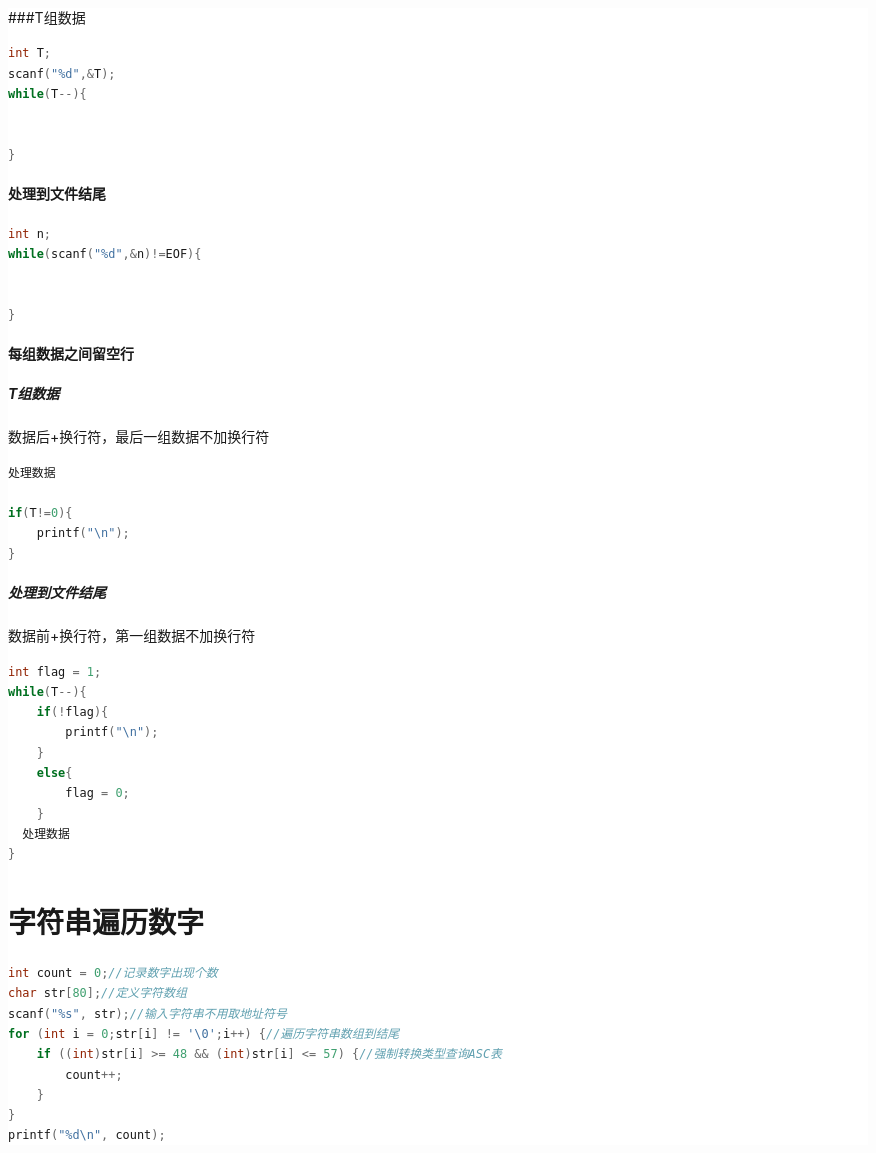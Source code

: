 ###T组数据

```C
int T;
scanf("%d",&T);
while(T--){
    

}
```

#### 处理到文件结尾

```c
int n;
while(scanf("%d",&n)!=EOF){
    
    
}
```

#### 每组数据之间留空行

##### T组数据

数据后+换行符，最后一组数据不加换行符

```c
处理数据

if(T!=0){
    printf("\n");
}
```

##### 处理到文件结尾

数据前+换行符，第一组数据不加换行符

```c
int flag = 1;
while(T--){
    if(!flag){
        printf("\n");
    }
    else{
        flag = 0;
    }
  处理数据  
}
```

# 字符串遍历数字

```c
int count = 0;//记录数字出现个数
char str[80];//定义字符数组
scanf("%s", str);//输入字符串不用取地址符号
for (int i = 0;str[i] != '\0';i++) {//遍历字符串数组到结尾
	if ((int)str[i] >= 48 && (int)str[i] <= 57) {//强制转换类型查询ASC表
		count++;
	}
}
printf("%d\n", count);
```
